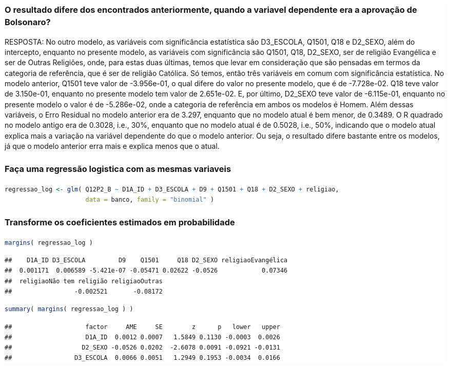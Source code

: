 ### O resultado difere dos encontrados anteriormente, quando a variavel dependente era a aprovação de Bolsonaro?

RESPOSTA: No outro modelo, as variáveis com significância estatística
são D3\_ESCOLA, Q1501, Q18 e D2\_SEXO, além do intercepto, enquanto no
presente modelo, as variáveis com significância são Q1501, Q18,
D2\_SEXO, ser de religião Evangélica e ser de Outras Religiões, onde,
para estas duas últimas, temos que levar em consideração que são
pensadas em termos da categoria de referência, que é ser de religião
Católica. Só temos, então três variáveis em comum com significância
estatística. No modelo anterior, Q1501 teve valor de -3.956e-01, o qual
difere do valor no presente modelo, que é de -7.728e-02. Q18 teve valor
de 3.150e-01, enquanto no presente modelo tem valor de 2.651e-02. E, por
último, D2\_SEXO teve valor de -6.115e-01, enquanto no presente modelo o
valor é de -5.286e-02, onde a categoria de referência em ambos os
modelos é Homem. Além dessas variáveis, o Erro Residual no modelo
anterior era de 3.297, enquanto que no modelo atual é bem menor, de
0.3489. O R quadrado no modelo antigo era de 0.3028, i.e., 30%, enquanto
que no modelo atual é de 0.5028, i.e., 50%, indicando que o modelo atual
explica mais a variação na variável dependente do que o modelo anterior.
Ou seja, o resultado difere bastante entre os modelos, já que o modelo
anterior erra mais e explica menos que o atual.

### Faça uma regressão logistica com as mesmas variaveis

``` r
regressao_log <- glm( Q12P2_B ~ D1A_ID + D3_ESCOLA + D9 + Q1501 + Q18 + D2_SEXO + religiao,
                      data = banco, family = "binomial" )
```

### Transforme os coeficientes estimados em probabilidade

``` r
margins( regressao_log )
```

    ##    D1A_ID D3_ESCOLA         D9    Q1501     Q18 D2_SEXO religiaoEvangélica
    ##  0.001171  0.006589 -5.421e-07 -0.05471 0.02622 -0.0526            0.07346
    ##  religiaoNão tem religião religiaoOutras
    ##                 -0.002521       -0.08172

``` r
summary( margins( regressao_log ) )
```

    ##                    factor     AME     SE        z      p   lower   upper
    ##                    D1A_ID  0.0012 0.0007   1.5849 0.1130 -0.0003  0.0026
    ##                   D2_SEXO -0.0526 0.0202  -2.6078 0.0091 -0.0921 -0.0131
    ##                 D3_ESCOLA  0.0066 0.0051   1.2949 0.1953 -0.0034  0.0166